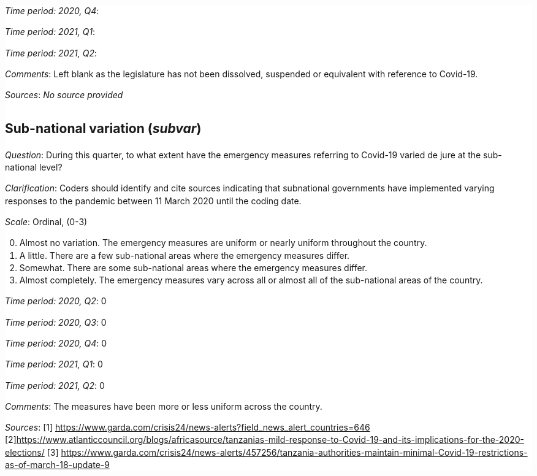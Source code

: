 
*Time period: 2020, Q4*: 

 
*Time period: 2021, Q1*: 

 
*Time period: 2021, Q2*: 

 

*Comments*:
 Left blank as the legislature has not been dissolved, suspended or equivalent with reference to Covid-19. 

*Sources*:
*No source provided*





## Sub-national variation (*subvar*) 

*Question*: During this quarter, to what extent have the emergency measures referring to Covid-19 varied de jure at the sub-national level?

 

*Clarification*: Coders should identify and cite sources indicating that subnational governments have implemented varying responses to the pandemic between 11 March 2020 until the coding date.

 

*Scale*: Ordinal, (0-3) 

 0. Almost no variation. The emergency measures are uniform or nearly uniform throughout the country. 
 1. A little. There are a few sub-national areas where the emergency measures differ. 
 2. Somewhat. There are some sub-national areas where the emergency measures differ. 
 3. Almost completely. The emergency measures vary across all or almost all of the sub-national areas of the country.

 
*Time period: 2020, Q2*: 0

 
*Time period: 2020, Q3*: 0

 
*Time period: 2020, Q4*: 0

 
*Time period: 2021, Q1*: 0

 
*Time period: 2021, Q2*: 0

 

*Comments*:
 The measures have been more or less uniform across the country. 

*Sources*:
 [1]
https://www.garda.com/crisis24/news-alerts?field_news_alert_countries=646
[2]https://www.atlanticcouncil.org/blogs/africasource/tanzanias-mild-response-to-Covid-19-and-its-implications-for-the-2020-elections/
[3]
https://www.garda.com/crisis24/news-alerts/457256/tanzania-authorities-maintain-minimal-Covid-19-restrictions-as-of-march-18-update-9
